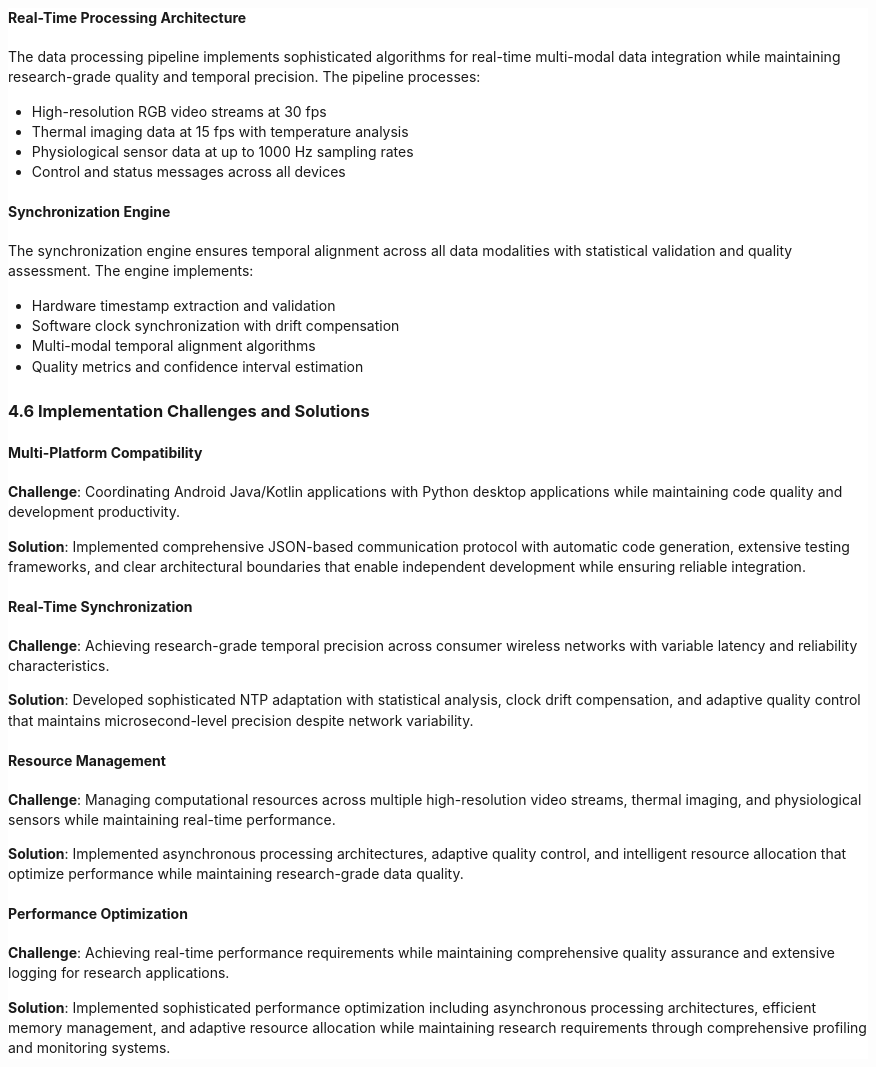#### Real-Time Processing Architecture

The data processing pipeline implements sophisticated algorithms for real-time multi-modal data integration while maintaining research-grade quality and temporal precision. The pipeline processes:

- High-resolution RGB video streams at 30 fps
- Thermal imaging data at 15 fps with temperature analysis
- Physiological sensor data at up to 1000 Hz sampling rates
- Control and status messages across all devices

#### Synchronization Engine

The synchronization engine ensures temporal alignment across all data modalities with statistical validation and quality assessment. The engine implements:

- Hardware timestamp extraction and validation
- Software clock synchronization with drift compensation
- Multi-modal temporal alignment algorithms
- Quality metrics and confidence interval estimation

### 4.6 Implementation Challenges and Solutions

#### Multi-Platform Compatibility

**Challenge**: Coordinating Android Java/Kotlin applications with Python desktop applications while maintaining code quality and development productivity.

**Solution**: Implemented comprehensive JSON-based communication protocol with automatic code generation, extensive testing frameworks, and clear architectural boundaries that enable independent development while ensuring reliable integration.

#### Real-Time Synchronization

**Challenge**: Achieving research-grade temporal precision across consumer wireless networks with variable latency and reliability characteristics.

**Solution**: Developed sophisticated NTP adaptation with statistical analysis, clock drift compensation, and adaptive quality control that maintains microsecond-level precision despite network variability.

#### Resource Management

**Challenge**: Managing computational resources across multiple high-resolution video streams, thermal imaging, and physiological sensors while maintaining real-time performance.

**Solution**: Implemented asynchronous processing architectures, adaptive quality control, and intelligent resource allocation that optimize performance while maintaining research-grade data quality.

#### Performance Optimization

**Challenge**: Achieving real-time performance requirements while maintaining comprehensive quality assurance and extensive logging for research applications.

**Solution**: Implemented sophisticated performance optimization including asynchronous processing architectures, efficient memory management, and adaptive resource allocation while maintaining research requirements through comprehensive profiling and monitoring systems.
